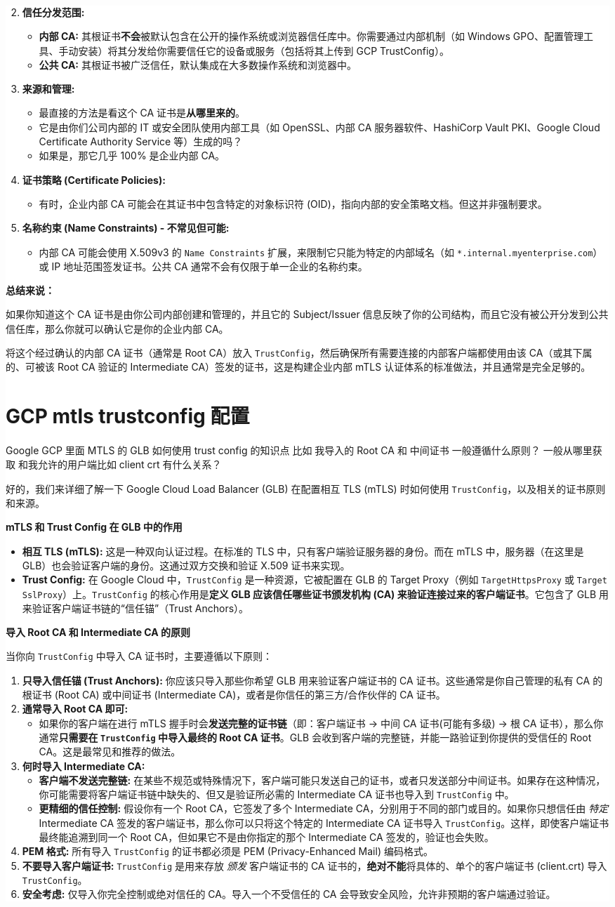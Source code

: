 2.  **信任分发范围:**

    - **内部 CA:** 其根证书**不会**被默认包含在公开的操作系统或浏览器信任库中。你需要通过内部机制（如 Windows GPO、配置管理工具、手动安装）将其分发给你需要信任它的设备或服务（包括将其上传到 GCP TrustConfig）。
    - **公共 CA:** 其根证书被广泛信任，默认集成在大多数操作系统和浏览器中。

3.  **来源和管理:**

    - 最直接的方法是看这个 CA 证书是**从哪里来的**。
    - 它是由你们公司内部的 IT 或安全团队使用内部工具（如 OpenSSL、内部 CA 服务器软件、HashiCorp Vault PKI、Google Cloud Certificate Authority Service 等）生成的吗？
    - 如果是，那它几乎 100% 是企业内部 CA。

4.  **证书策略 (Certificate Policies):**

    - 有时，企业内部 CA 可能会在其证书中包含特定的对象标识符 (OID)，指向内部的安全策略文档。但这并非强制要求。

5.  **名称约束 (Name Constraints) - 不常见但可能:**
    - 内部 CA 可能会使用 X.509v3 的 `Name Constraints` 扩展，来限制它只能为特定的内部域名（如 `*.internal.myenterprise.com`）或 IP 地址范围签发证书。公共 CA 通常不会有仅限于单一企业的名称约束。

**总结来说：**

如果你知道这个 CA 证书是由你公司内部创建和管理的，并且它的 Subject/Issuer 信息反映了你的公司结构，而且它没有被公开分发到公共信任库，那么你就可以确认它是你的企业内部 CA。

将这个经过确认的内部 CA 证书（通常是 Root CA）放入 `TrustConfig`，然后确保所有需要连接的内部客户端都使用由该 CA（或其下属的、可被该 Root CA 验证的 Intermediate CA）签发的证书，这是构建企业内部 mTLS 认证体系的标准做法，并且通常是完全足够的。

# GCP mtls trustconfig 配置

Google GCP 里面 MTLS 的 GLB 如何使用 trust config 的知识点 比如 我导入的 Root CA 和 中间证书 一般遵循什么原则？ 一般从哪里获取 和我允许的用户端比如 client crt 有什么关系？

好的，我们来详细了解一下 Google Cloud Load Balancer (GLB) 在配置相互 TLS (mTLS) 时如何使用 `TrustConfig`，以及相关的证书原则和来源。

**mTLS 和 Trust Config 在 GLB 中的作用**

- **相互 TLS (mTLS):** 这是一种双向认证过程。在标准的 TLS 中，只有客户端验证服务器的身份。而在 mTLS 中，服务器（在这里是 GLB）也会验证客户端的身份。这通过双方交换和验证 X.509 证书来实现。
- **Trust Config:** 在 Google Cloud 中，`TrustConfig` 是一种资源，它被配置在 GLB 的 Target Proxy（例如 `TargetHttpsProxy` 或 `TargetSslProxy`）上。`TrustConfig` 的核心作用是**定义 GLB 应该信任哪些证书颁发机构 (CA) 来验证连接过来的客户端证书**。它包含了 GLB 用来验证客户端证书链的“信任锚”（Trust Anchors）。

**导入 Root CA 和 Intermediate CA 的原则**

当你向 `TrustConfig` 中导入 CA 证书时，主要遵循以下原则：

1.  **只导入信任锚 (Trust Anchors):** 你应该只导入那些你希望 GLB 用来验证客户端证书的 CA 证书。这些通常是你自己管理的私有 CA 的根证书 (Root CA) 或中间证书 (Intermediate CA)，或者是你信任的第三方/合作伙伴的 CA 证书。
2.  **通常导入 Root CA 即可:**
    - 如果你的客户端在进行 mTLS 握手时会**发送完整的证书链**（即：客户端证书 -> 中间 CA 证书(可能有多级) -> 根 CA 证书），那么你通常**只需要在 `TrustConfig` 中导入最终的 Root CA 证书**。GLB 会收到客户端的完整链，并能一路验证到你提供的受信任的 Root CA。这是最常见和推荐的做法。
3.  **何时导入 Intermediate CA:**
    - **客户端不发送完整链:** 在某些不规范或特殊情况下，客户端可能只发送自己的证书，或者只发送部分中间证书。如果存在这种情况，你可能需要将客户端证书链中缺失的、但又是验证所必需的 Intermediate CA 证书也导入到 `TrustConfig` 中。
    - **更精细的信任控制:** 假设你有一个 Root CA，它签发了多个 Intermediate CA，分别用于不同的部门或目的。如果你只想信任由 _特定_ Intermediate CA 签发的客户端证书，那么你可以只将这个特定的 Intermediate CA 证书导入 `TrustConfig`。这样，即使客户端证书最终能追溯到同一个 Root CA，但如果它不是由你指定的那个 Intermediate CA 签发的，验证也会失败。
4.  **PEM 格式:** 所有导入 `TrustConfig` 的证书都必须是 PEM (Privacy-Enhanced Mail) 编码格式。
5.  **不要导入客户端证书:** `TrustConfig` 是用来存放 _颁发_ 客户端证书的 CA 证书的，**绝对不能**将具体的、单个的客户端证书 (client.crt) 导入 `TrustConfig`。
6.  **安全考虑:** 仅导入你完全控制或绝对信任的 CA。导入一个不受信任的 CA 会导致安全风险，允许非预期的客户端通过验证。
